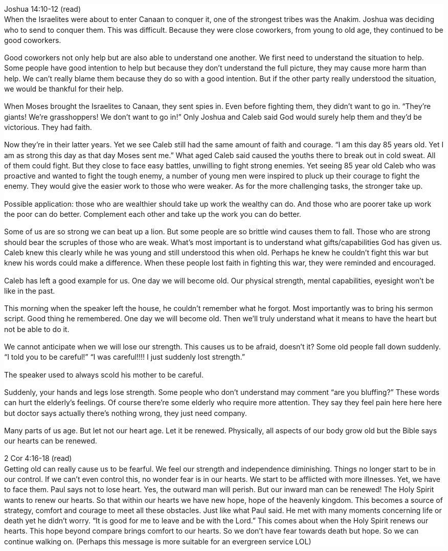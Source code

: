 Joshua 14:10-12 (read)  
When the Israelites were about to enter Canaan to conquer it, one of the strongest tribes was the Anakim. Joshua was deciding who to send to conquer them. This was difficult. Because they were close coworkers, from young to old age, they continued to be good coworkers. 

Good coworkers not only help but are also able to understand one another. We first need to understand the situation to help. Some people have good intention to help but because they don’t understand the full picture, they may cause more harm than help. We can’t really blame them because they do so with a good intention. But if the other party really understood the situation, we would be thankful for their help. 

When Moses brought the Israelites to Canaan, they sent spies in. Even before fighting them, they didn’t want to go in. “They’re giants! We’re grasshoppers! We don’t want to go in!” Only Joshua and Caleb said God would surely help them and they’d be victorious. They had faith. 

Now they’re in their latter years. Yet we see Caleb still had the same amount of faith and courage. “I am this day 85 years old. Yet I am as strong this day as that day Moses sent me.” What aged Caleb said caused the youths there to break out in cold sweat. All of them could fight. But they close to face easy battles, unwilling to fight strong enemies. Yet seeing 85 year old Caleb who was proactive and wanted to fight the tough enemy, a number of young men were inspired to pluck up their courage to fight the enemy. They would give the easier work to those who were weaker. As for the more challenging tasks, the stronger take up. 

Possible application: those who are wealthier should take up work the wealthy can do. And those who are poorer take up work the poor can do better. Complement each other and take up the work you can do better. 

Some of us are so strong we can beat up a lion. But some people are so brittle wind causes them to fall. Those who are strong should bear the scruples of those who are weak. What’s most important is to understand what gifts/capabilities God has given us. Caleb knew this clearly while he was young and still understood this when old. Perhaps he knew he couldn’t fight this war but knew his words could make a difference. When these people lost faith in fighting this war, they were reminded and encouraged. 

Caleb has left a good example for us. One day we will become old. Our physical strength, mental capabilities, eyesight won’t be like in the past. 

This morning when the speaker left the house, he couldn’t remember what he forgot. Most importantly was to bring his sermon script. Good thing he remembered. One day we will become old. Then we’ll truly understand what it means to have the heart but not be able to do it. 

We cannot anticipate when we will lose our strength. This causes us to be afraid, doesn’t it? Some old people fall down suddenly. “I told you to be careful!” “I was careful!!!! I just suddenly lost strength.”

The speaker used to always scold his mother to be careful. 

Suddenly, your hands and legs lose strength. Some people who don’t understand may comment “are you bluffing?” These words can hurt the elderly’s feelings. Of course there’re some elderly who require more attention. They say they feel pain here here here but doctor says actually there’s nothing wrong, they just need company. 

Many parts of us age. But let not our heart age. Let it be renewed. Physically, all aspects of our body grow old but the Bible says our hearts can be renewed. 

2 Cor 4:16-18 (read)  
Getting old can really cause us to be fearful. We feel our strength and independence diminishing. Things no longer start to be in our control. If we can’t even control this, no wonder fear is in our hearts. We start to be afflicted with more illnesses. Yet, we have to face them. Paul says not to lose heart. Yes, the outward man will perish. But our inward man can be renewed! The Holy Spirit wants to renew our hearts. So that within our hearts we have new hope, hope of the heavenly kingdom. This becomes a source of strategy, comfort and courage to meet all these obstacles. Just like what Paul said. He met with many moments concerning life or death yet he didn’t worry. “It is good for me to leave and be with the Lord.” This comes about when the Holy Spirit renews our hearts. This hope beyond compare brings comfort to our hearts. So we don’t have fear towards death but hope. So we can continue walking on. (Perhaps this message is more suitable for an evergreen service LOL)

